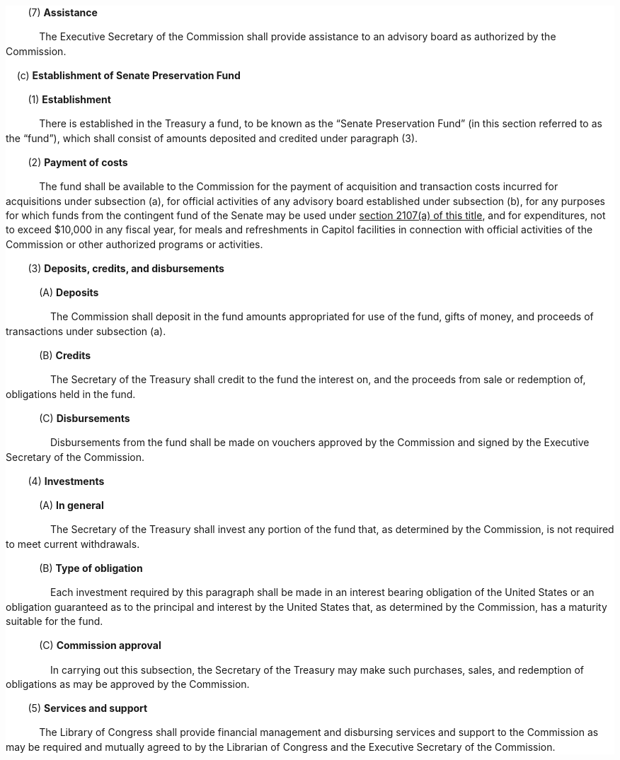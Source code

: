         (7) __Assistance__ 

            The Executive Secretary of the Commission shall provide assistance to an advisory board as authorized by the Commission.

    (c) __Establishment of Senate Preservation Fund__ 

        (1) __Establishment__ 

            There is established in the Treasury a fund, to be known as the “Senate Preservation Fund” (in this section referred to as the “fund”), which shall consist of amounts deposited and credited under paragraph (3).

        (2) __Payment of costs__ 

            The fund shall be available to the Commission for the payment of acquisition and transaction costs incurred for acquisitions under subsection (a), for official activities of any advisory board established under subsection (b), for any purposes for which funds from the contingent fund of the Senate may be used under [section 2107(a) of this title][/us/usc/t2/s2107/a], and for expenditures, not to exceed $10,000 in any fiscal year, for meals and refreshments in Capitol facilities in connection with official activities of the Commission or other authorized programs or activities.

        (3) __Deposits, credits, and disbursements__ 

            (A) __Deposits__ 

                The Commission shall deposit in the fund amounts appropriated for use of the fund, gifts of money, and proceeds of transactions under subsection (a).

            (B) __Credits__ 

                The Secretary of the Treasury shall credit to the fund the interest on, and the proceeds from sale or redemption of, obligations held in the fund.

            (C) __Disbursements__ 

                Disbursements from the fund shall be made on vouchers approved by the Commission and signed by the Executive Secretary of the Commission.

        (4) __Investments__ 

            (A) __In general__ 

                The Secretary of the Treasury shall invest any portion of the fund that, as determined by the Commission, is not required to meet current withdrawals.

            (B) __Type of obligation__ 

                Each investment required by this paragraph shall be made in an interest bearing obligation of the United States or an obligation guaranteed as to the principal and interest by the United States that, as determined by the Commission, has a maturity suitable for the fund.

            (C) __Commission approval__ 

                In carrying out this subsection, the Secretary of the Treasury may make such purchases, sales, and redemption of obligations as may be approved by the Commission.

        (5) __Services and support__ 

            The Library of Congress shall provide financial management and disbursing services and support to the Commission as may be required and mutually agreed to by the Librarian of Congress and the Executive Secretary of the Commission.


[/us/usc/t2/s2107/a]: https://publicdocs.github.io/go/links?ns=uslm&ref=%2Fus%2Fusc%2Ft2%2Fs2107%2Fa
[/us/pl/108/83/s3]: https://publicdocs.github.io/go/links?ns=uslm&ref=%2Fus%2Fpl%2F108%2F83%2Fs3
[/us/stat/117/1010]: https://publicdocs.github.io/go/links?ns=uslm&ref=%2Fus%2Fstat%2F117%2F1010
[/us/pl/109/55/s4]: https://publicdocs.github.io/go/links?ns=uslm&ref=%2Fus%2Fpl%2F109%2F55%2Fs4
[/us/stat/119/568]: https://publicdocs.github.io/go/links?ns=uslm&ref=%2Fus%2Fstat%2F119%2F568
[/us/pl/112/234/s2/h]: https://publicdocs.github.io/go/links?ns=uslm&ref=%2Fus%2Fpl%2F112%2F234%2Fs2%2Fh
[/us/stat/126/1625]: https://publicdocs.github.io/go/links?ns=uslm&ref=%2Fus%2Fstat%2F126%2F1625
[/us/pl/108/83/s3]: https://publicdocs.github.io/go/links?ns=uslm&ref=%2Fus%2Fpl%2F108%2F83%2Fs3
[/us/pl/108/83/s3]: https://publicdocs.github.io/go/links?ns=uslm&ref=%2Fus%2Fpl%2F108%2F83%2Fs3
[/us/usc/t2/s2106]: https://publicdocs.github.io/go/links?ns=uslm&ref=%2Fus%2Fusc%2Ft2%2Fs2106
[/us/pl/108/83/s3]: https://publicdocs.github.io/go/links?ns=uslm&ref=%2Fus%2Fpl%2F108%2F83%2Fs3
[/us/pl/112/234]: https://publicdocs.github.io/go/links?ns=uslm&ref=%2Fus%2Fpl%2F112%2F234
[/us/pl/109/55]: https://publicdocs.github.io/go/links?ns=uslm&ref=%2Fus%2Fpl%2F109%2F55
[/us/usc/t2/s2107/a]: https://publicdocs.github.io/go/links?ns=uslm&ref=%2Fus%2Fusc%2Ft2%2Fs2107%2Fa
[/us/usc/t2/s2107/a]: https://publicdocs.github.io/go/links?ns=uslm&ref=%2Fus%2Fusc%2Ft2%2Fs2107%2Fa
